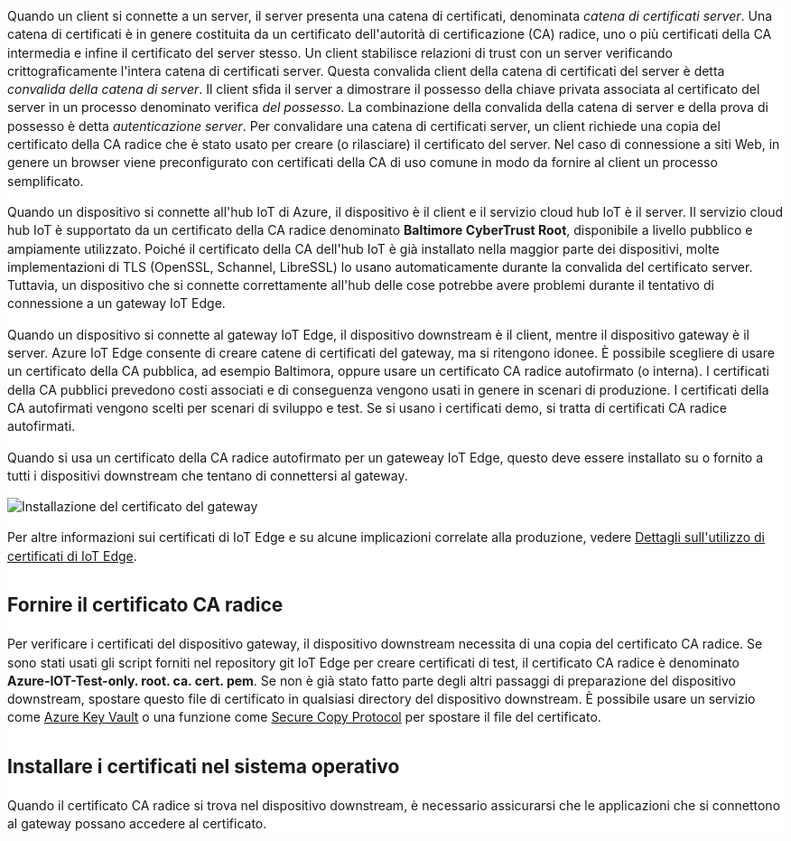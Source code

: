 Quando un client si connette a un server, il server presenta una catena di certificati, denominata *catena di certificati server*. Una catena di certificati è in genere costituita da un certificato dell'autorità di certificazione (CA) radice, uno o più certificati della CA intermedia e infine il certificato del server stesso. Un client stabilisce relazioni di trust con un server verificando crittograficamente l'intera catena di certificati server. Questa convalida client della catena di certificati del server è detta *convalida della catena di server*. Il client sfida il server a dimostrare il possesso della chiave privata associata al certificato del server in un processo denominato verifica *del possesso*. La combinazione della convalida della catena di server e della prova di possesso è detta *autenticazione server*. Per convalidare una catena di certificati server, un client richiede una copia del certificato della CA radice che è stato usato per creare (o rilasciare) il certificato del server. Nel caso di connessione a siti Web, in genere un browser viene preconfigurato con certificati della CA di uso comune in modo da fornire al client un processo semplificato.

Quando un dispositivo si connette all'hub IoT di Azure, il dispositivo è il client e il servizio cloud hub IoT è il server. Il servizio cloud hub IoT è supportato da un certificato della CA radice denominato **Baltimore CyberTrust Root**, disponibile a livello pubblico e ampiamente utilizzato. Poiché il certificato della CA dell'hub IoT è già installato nella maggior parte dei dispositivi, molte implementazioni di TLS (OpenSSL, Schannel, LibreSSL) lo usano automaticamente durante la convalida del certificato server. Tuttavia, un dispositivo che si connette correttamente all'hub delle cose potrebbe avere problemi durante il tentativo di connessione a un gateway IoT Edge.

Quando un dispositivo si connette al gateway IoT Edge, il dispositivo downstream è il client, mentre il dispositivo gateway è il server. Azure IoT Edge consente di creare catene di certificati del gateway, ma si ritengono idonee. È possibile scegliere di usare un certificato della CA pubblica, ad esempio Baltimora, oppure usare un certificato CA radice autofirmato (o interna). I certificati della CA pubblici prevedono costi associati e di conseguenza vengono usati in genere in scenari di produzione. I certificati della CA autofirmati vengono scelti per scenari di sviluppo e test. Se si usano i certificati demo, si tratta di certificati CA radice autofirmati.

Quando si usa un certificato della CA radice autofirmato per un gateweay IoT Edge, questo deve essere installato su o fornito a tutti i dispositivi downstream che tentano di connettersi al gateway.

![Installazione del certificato del gateway](./media/how-to-create-transparent-gateway/gateway-setup.png)

Per altre informazioni sui certificati di IoT Edge e su alcune implicazioni correlate alla produzione, vedere [Dettagli sull'utilizzo di certificati di IoT Edge](iot-edge-certs.md).

## <a name="provide-the-root-ca-certificate"></a>Fornire il certificato CA radice

Per verificare i certificati del dispositivo gateway, il dispositivo downstream necessita di una copia del certificato CA radice. Se sono stati usati gli script forniti nel repository git IoT Edge per creare certificati di test, il certificato CA radice è denominato **Azure-IOT-Test-only. root. ca. cert. pem**. Se non è già stato fatto parte degli altri passaggi di preparazione del dispositivo downstream, spostare questo file di certificato in qualsiasi directory del dispositivo downstream. È possibile usare un servizio come [Azure Key Vault](../key-vault/index.yml) o una funzione come [Secure Copy Protocol](https://www.ssh.com/ssh/scp/) per spostare il file del certificato.

## <a name="install-certificates-in-the-os"></a>Installare i certificati nel sistema operativo

Quando il certificato CA radice si trova nel dispositivo downstream, è necessario assicurarsi che le applicazioni che si connettono al gateway possano accedere al certificato.
